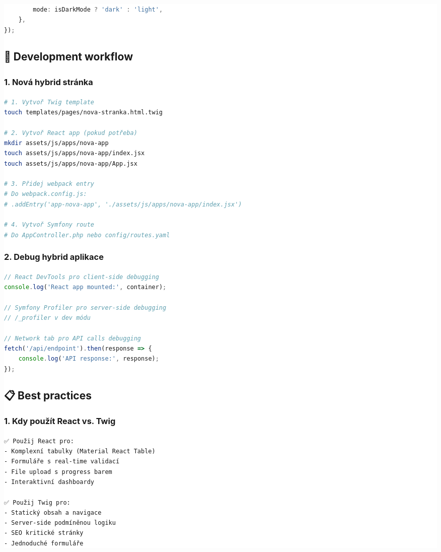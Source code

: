 ```javascript
        mode: isDarkMode ? 'dark' : 'light',
    },
});
```

## 🔧 Development workflow

### 1. **Nová hybrid stránka**
```bash
# 1. Vytvoř Twig template
touch templates/pages/nova-stranka.html.twig

# 2. Vytvoř React app (pokud potřeba)
mkdir assets/js/apps/nova-app
touch assets/js/apps/nova-app/index.jsx
touch assets/js/apps/nova-app/App.jsx

# 3. Přidej webpack entry
# Do webpack.config.js:
# .addEntry('app-nova-app', './assets/js/apps/nova-app/index.jsx')

# 4. Vytvoř Symfony route
# Do AppController.php nebo config/routes.yaml
```

### 2. **Debug hybrid aplikace**
```javascript
// React DevTools pro client-side debugging
console.log('React app mounted:', container);

// Symfony Profiler pro server-side debugging  
// /_profiler v dev módu

// Network tab pro API calls debugging
fetch('/api/endpoint').then(response => {
    console.log('API response:', response);
});
```

## 📋 Best practices

### 1. **Kdy použít React vs. Twig**
```
✅ Použij React pro:
- Komplexní tabulky (Material React Table)
- Formuláře s real-time validací  
- File upload s progress barem
- Interaktivní dashboardy

✅ Použij Twig pro:
- Statický obsah a navigace
- Server-side podmíněnou logiku
- SEO kritické stránky
- Jednoduché formuláře
```
